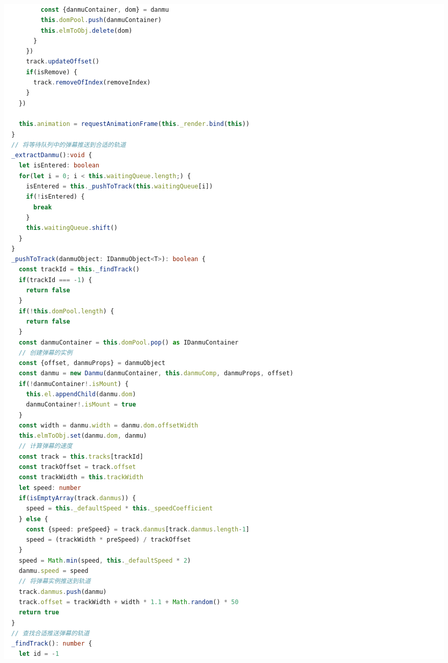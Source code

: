 ```ts
          const {danmuContainer, dom} = danmu
          this.domPool.push(danmuContainer)
          this.elmToObj.delete(dom)
        }
      })
      track.updateOffset()
      if(isRemove) {
        track.removeOfIndex(removeIndex)
      }
    })
    
    this.animation = requestAnimationFrame(this._render.bind(this))
  }
  // 将等待队列中的弹幕推送到合适的轨道
  _extractDanmu():void {
    let isEntered: boolean
    for(let i = 0; i < this.waitingQueue.length;) {
      isEntered = this._pushToTrack(this.waitingQueue[i])
      if(!isEntered) {
        break
      }
      this.waitingQueue.shift()
    }
  }
  _pushToTrack(danmuObject: IDanmuObject<T>): boolean {
    const trackId = this._findTrack()
    if(trackId === -1) {
      return false
    }
    if(!this.domPool.length) {
      return false
    }
    const danmuContainer = this.domPool.pop() as IDanmuContainer
    // 创建弹幕的实例
    const {offset, danmuProps} = danmuObject
    const danmu = new Danmu(danmuContainer, this.danmuComp, danmuProps, offset)
    if(!danmuContainer!.isMount) {
      this.el.appendChild(danmu.dom)
      danmuContainer!.isMount = true
    }
    const width = danmu.width = danmu.dom.offsetWidth
    this.elmToObj.set(danmu.dom, danmu)
    // 计算弹幕的速度
    const track = this.tracks[trackId]
    const trackOffset = track.offset
    const trackWidth = this.trackWidth
    let speed: number
    if(isEmptyArray(track.danmus)) {
      speed = this._defaultSpeed * this._speedCoefficient
    } else {
      const {speed: preSpeed} = track.danmus[track.danmus.length-1]
      speed = (trackWidth * preSpeed) / trackOffset
    }
    speed = Math.min(speed, this._defaultSpeed * 2)
    danmu.speed = speed
    // 将弹幕实例推送到轨道
    track.danmus.push(danmu)
    track.offset = trackWidth + width * 1.1 + Math.random() * 50 
    return true
  }
  // 查找合适推送弹幕的轨道
  _findTrack(): number {
    let id = -1
```